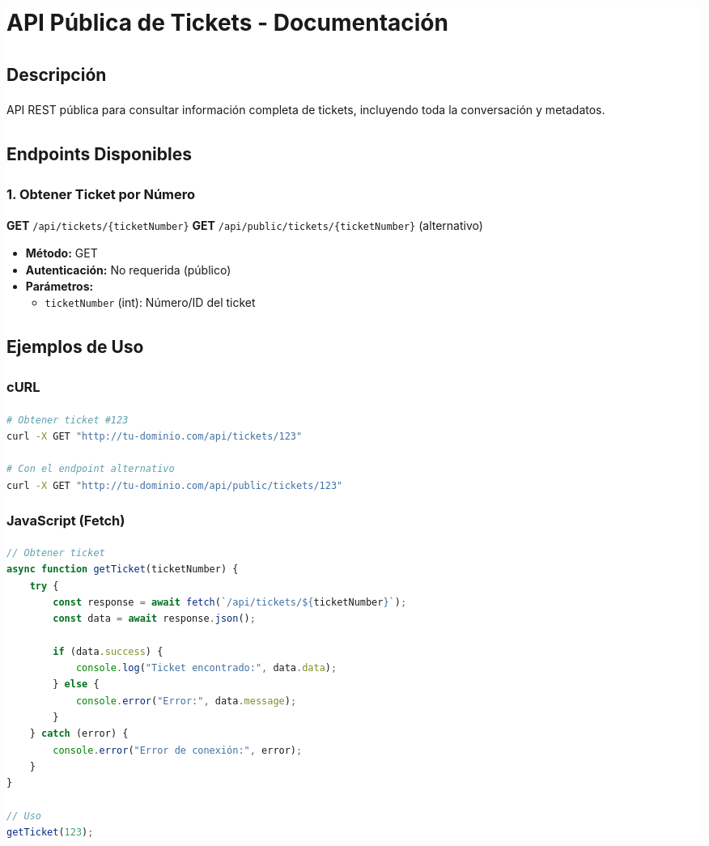 # API Pública de Tickets - Documentación

## Descripción

API REST pública para consultar información completa de tickets, incluyendo toda la conversación y metadatos.

## Endpoints Disponibles

### 1. Obtener Ticket por Número

**GET** `/api/tickets/{ticketNumber}`
**GET** `/api/public/tickets/{ticketNumber}` (alternativo)

-   **Método:** GET
-   **Autenticación:** No requerida (público)
-   **Parámetros:**
    -   `ticketNumber` (int): Número/ID del ticket

## Ejemplos de Uso

### cURL

```bash
# Obtener ticket #123
curl -X GET "http://tu-dominio.com/api/tickets/123"

# Con el endpoint alternativo
curl -X GET "http://tu-dominio.com/api/public/tickets/123"
```

### JavaScript (Fetch)

```javascript
// Obtener ticket
async function getTicket(ticketNumber) {
    try {
        const response = await fetch(`/api/tickets/${ticketNumber}`);
        const data = await response.json();

        if (data.success) {
            console.log("Ticket encontrado:", data.data);
        } else {
            console.error("Error:", data.message);
        }
    } catch (error) {
        console.error("Error de conexión:", error);
    }
}

// Uso
getTicket(123);
```
